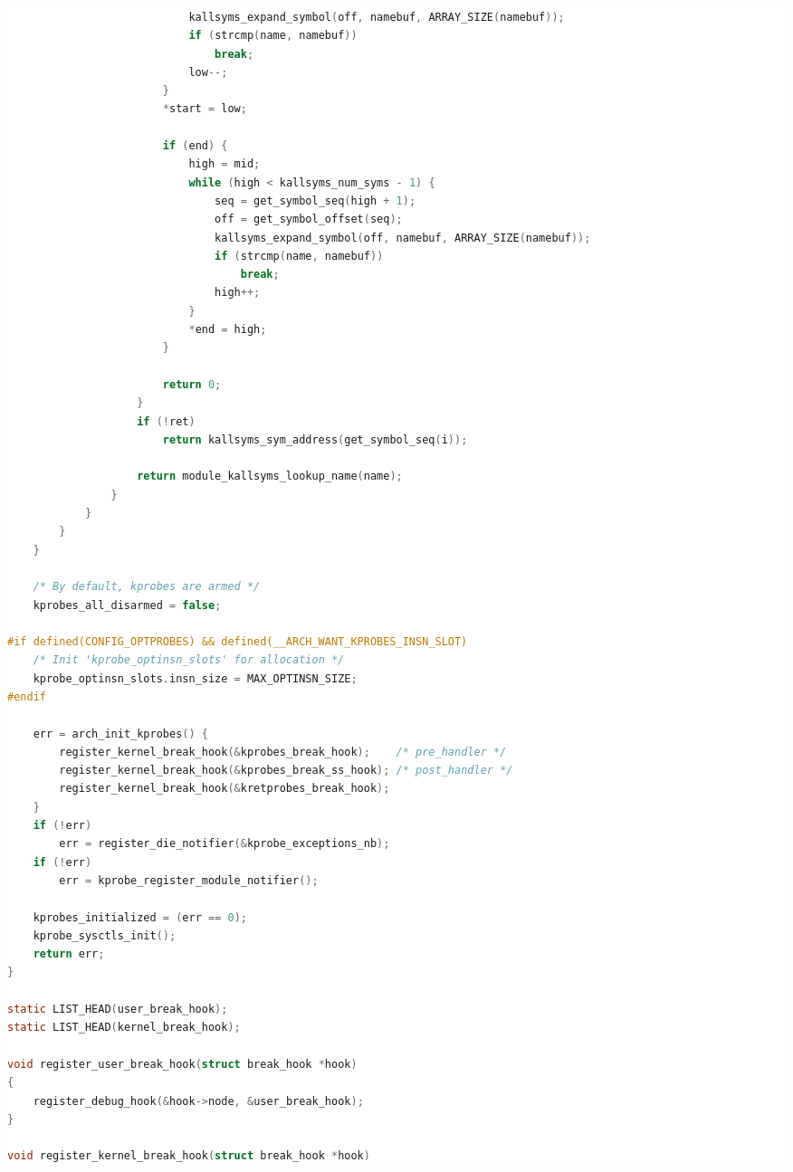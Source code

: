 ```c
                            kallsyms_expand_symbol(off, namebuf, ARRAY_SIZE(namebuf));
                            if (strcmp(name, namebuf))
                                break;
                            low--;
                        }
                        *start = low;

                        if (end) {
                            high = mid;
                            while (high < kallsyms_num_syms - 1) {
                                seq = get_symbol_seq(high + 1);
                                off = get_symbol_offset(seq);
                                kallsyms_expand_symbol(off, namebuf, ARRAY_SIZE(namebuf));
                                if (strcmp(name, namebuf))
                                    break;
                                high++;
                            }
                            *end = high;
                        }

                        return 0;
                    }
                    if (!ret)
                        return kallsyms_sym_address(get_symbol_seq(i));

                    return module_kallsyms_lookup_name(name);
                }
            }
        }
    }

    /* By default, kprobes are armed */
    kprobes_all_disarmed = false;

#if defined(CONFIG_OPTPROBES) && defined(__ARCH_WANT_KPROBES_INSN_SLOT)
    /* Init 'kprobe_optinsn_slots' for allocation */
    kprobe_optinsn_slots.insn_size = MAX_OPTINSN_SIZE;
#endif

    err = arch_init_kprobes() {
        register_kernel_break_hook(&kprobes_break_hook);    /* pre_handler */
        register_kernel_break_hook(&kprobes_break_ss_hook); /* post_handler */
        register_kernel_break_hook(&kretprobes_break_hook);
    }
    if (!err)
        err = register_die_notifier(&kprobe_exceptions_nb);
    if (!err)
        err = kprobe_register_module_notifier();

    kprobes_initialized = (err == 0);
    kprobe_sysctls_init();
    return err;
}

static LIST_HEAD(user_break_hook);
static LIST_HEAD(kernel_break_hook);

void register_user_break_hook(struct break_hook *hook)
{
    register_debug_hook(&hook->node, &user_break_hook);
}

void register_kernel_break_hook(struct break_hook *hook)
```
